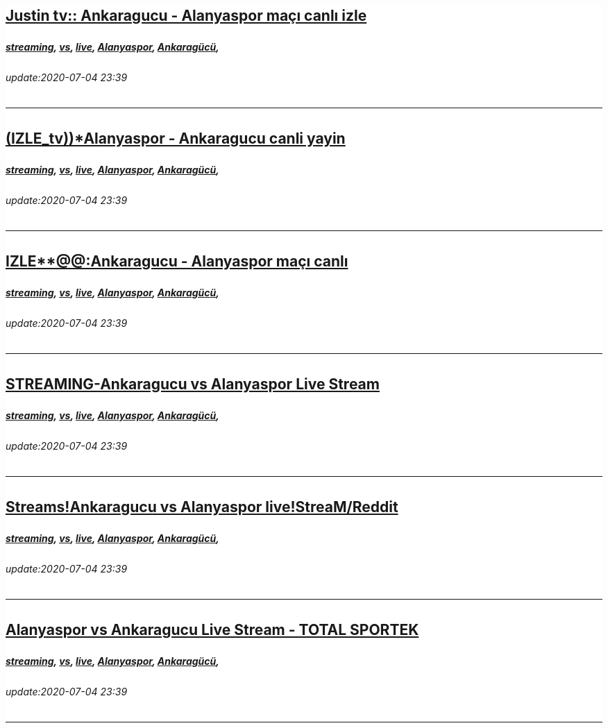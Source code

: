 ## [Justin tv:: Ankaragucu - Alanyaspor maçı canlı izle](https://qiita.com/Turkish-Super-Lig-Live/items/cb42fa43937e1422d6fb)
##### [streaming](https://qiita.com/tags/streaming), [vs](https://qiita.com/tags/vs), [live](https://qiita.com/tags/live), [Alanyaspor](https://qiita.com/tags/Alanyaspor), [Ankaragücü](https://qiita.com/tags/Ankaragücü), 
###### update:2020-07-04 23:39
---
## [(IZLE_tv))*Alanyaspor - Ankaragucu canli yayin](https://qiita.com/Turkish-Super-Lig-Live/items/ef32b0ec7a20927db98e)
##### [streaming](https://qiita.com/tags/streaming), [vs](https://qiita.com/tags/vs), [live](https://qiita.com/tags/live), [Alanyaspor](https://qiita.com/tags/Alanyaspor), [Ankaragücü](https://qiita.com/tags/Ankaragücü), 
###### update:2020-07-04 23:39
---
## [IZLE**@@:Ankaragucu - Alanyaspor maçı canlı](https://qiita.com/Turkish-Super-Lig-Live/items/29f76a712a067a909250)
##### [streaming](https://qiita.com/tags/streaming), [vs](https://qiita.com/tags/vs), [live](https://qiita.com/tags/live), [Alanyaspor](https://qiita.com/tags/Alanyaspor), [Ankaragücü](https://qiita.com/tags/Ankaragücü), 
###### update:2020-07-04 23:39
---
## [STREAMING-Ankaragucu vs Alanyaspor Live Stream](https://qiita.com/Turkish-Super-Lig-Live/items/d3fdc1519d932222e3c4)
##### [streaming](https://qiita.com/tags/streaming), [vs](https://qiita.com/tags/vs), [live](https://qiita.com/tags/live), [Alanyaspor](https://qiita.com/tags/Alanyaspor), [Ankaragücü](https://qiita.com/tags/Ankaragücü), 
###### update:2020-07-04 23:39
---
## [Streams!Ankaragucu vs Alanyaspor live!StreaM/Reddit](https://qiita.com/Turkish-Super-Lig-Live/items/26ff32b542fe678d1f88)
##### [streaming](https://qiita.com/tags/streaming), [vs](https://qiita.com/tags/vs), [live](https://qiita.com/tags/live), [Alanyaspor](https://qiita.com/tags/Alanyaspor), [Ankaragücü](https://qiita.com/tags/Ankaragücü), 
###### update:2020-07-04 23:39
---
## [Alanyaspor vs Ankaragucu Live Stream - TOTAL SPORTEK](https://qiita.com/Turkish-Super-Lig-Live/items/0944fac818d902592288)
##### [streaming](https://qiita.com/tags/streaming), [vs](https://qiita.com/tags/vs), [live](https://qiita.com/tags/live), [Alanyaspor](https://qiita.com/tags/Alanyaspor), [Ankaragücü](https://qiita.com/tags/Ankaragücü), 
###### update:2020-07-04 23:39
---